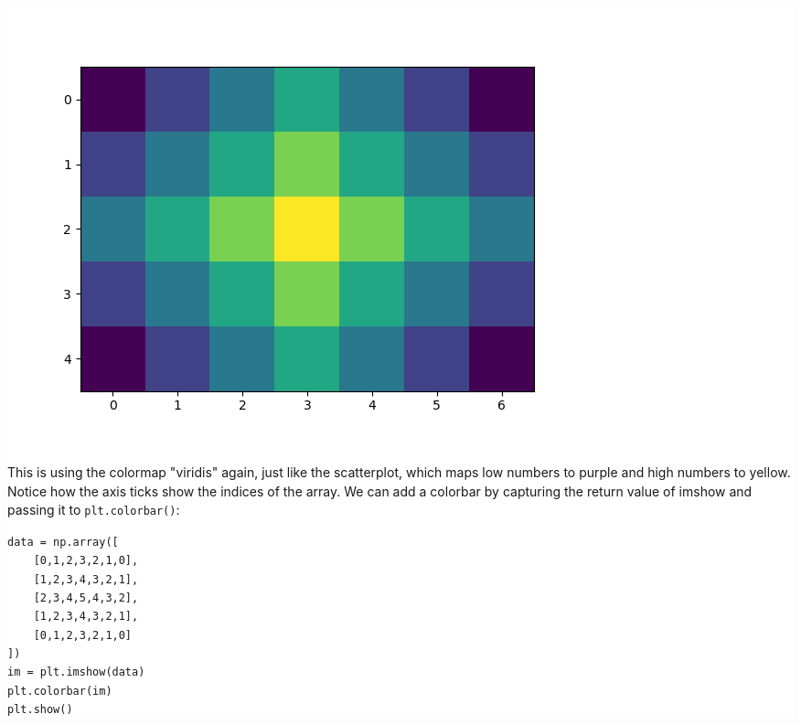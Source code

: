 ![plot1](../assets/images/imshow.png)

This is using the colormap "viridis" again, just like the scatterplot, which maps low numbers to purple and high numbers to yellow. Notice how the axis ticks show the indices of the array. We can add a colorbar by capturing the return value of imshow and passing it to `plt.colorbar()`:

```
data = np.array([
	[0,1,2,3,2,1,0],
	[1,2,3,4,3,2,1],
	[2,3,4,5,4,3,2],
	[1,2,3,4,3,2,1],
	[0,1,2,3,2,1,0]
])
im = plt.imshow(data)
plt.colorbar(im)
plt.show()
```
